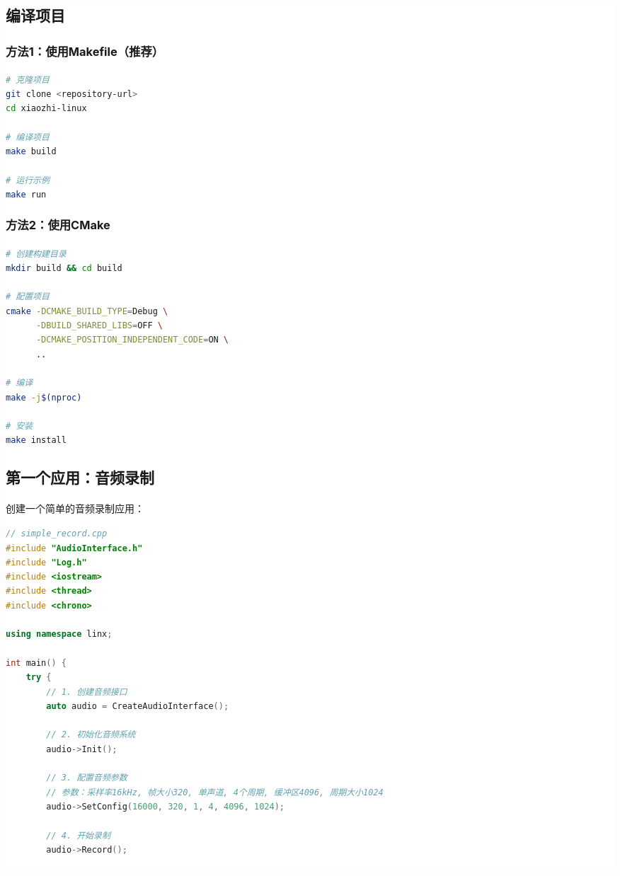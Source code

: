 ## 编译项目

### 方法1：使用Makefile（推荐）

```bash
# 克隆项目
git clone <repository-url>
cd xiaozhi-linux

# 编译项目
make build

# 运行示例
make run
```

### 方法2：使用CMake

```bash
# 创建构建目录
mkdir build && cd build

# 配置项目
cmake -DCMAKE_BUILD_TYPE=Debug \
      -DBUILD_SHARED_LIBS=OFF \
      -DCMAKE_POSITION_INDEPENDENT_CODE=ON \
      ..

# 编译
make -j$(nproc)

# 安装
make install
```

## 第一个应用：音频录制

创建一个简单的音频录制应用：

```cpp
// simple_record.cpp
#include "AudioInterface.h"
#include "Log.h"
#include <iostream>
#include <thread>
#include <chrono>

using namespace linx;

int main() {
    try {
        // 1. 创建音频接口
        auto audio = CreateAudioInterface();
        
        // 2. 初始化音频系统
        audio->Init();
        
        // 3. 配置音频参数
        // 参数：采样率16kHz, 帧大小320, 单声道, 4个周期, 缓冲区4096, 周期大小1024
        audio->SetConfig(16000, 320, 1, 4, 4096, 1024);
        
        // 4. 开始录制
        audio->Record();
        
```
